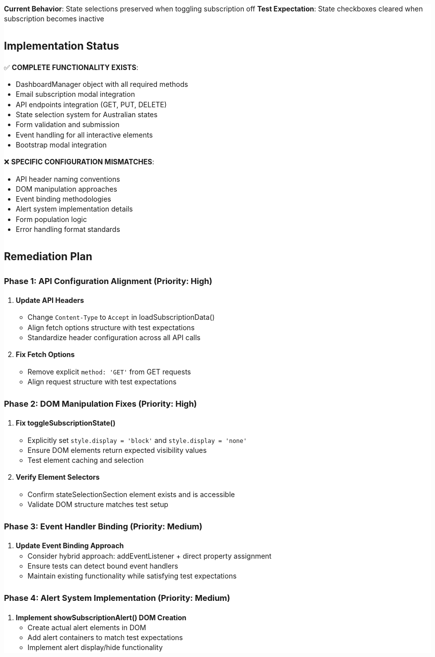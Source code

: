 **Current Behavior**: State selections preserved when toggling subscription off
**Test Expectation**: State checkboxes cleared when subscription becomes inactive

## Implementation Status

✅ **COMPLETE FUNCTIONALITY EXISTS**:
- DashboardManager object with all required methods
- Email subscription modal integration
- API endpoints integration (GET, PUT, DELETE)
- State selection system for Australian states
- Form validation and submission
- Event handling for all interactive elements
- Bootstrap modal integration

❌ **SPECIFIC CONFIGURATION MISMATCHES**:
- API header naming conventions
- DOM manipulation approaches
- Event binding methodologies
- Alert system implementation details
- Form population logic
- Error handling format standards

## Remediation Plan

### Phase 1: API Configuration Alignment (Priority: High)
1. **Update API Headers**
   - Change `Content-Type` to `Accept` in loadSubscriptionData()
   - Align fetch options structure with test expectations
   - Standardize header configuration across all API calls

2. **Fix Fetch Options**
   - Remove explicit `method: 'GET'` from GET requests
   - Align request structure with test expectations

### Phase 2: DOM Manipulation Fixes (Priority: High)
1. **Fix toggleSubscriptionState()**
   - Explicitly set `style.display = 'block'` and `style.display = 'none'`
   - Ensure DOM elements return expected visibility values
   - Test element caching and selection

2. **Verify Element Selectors**
   - Confirm stateSelectionSection element exists and is accessible
   - Validate DOM structure matches test setup

### Phase 3: Event Handler Binding (Priority: Medium)
1. **Update Event Binding Approach**
   - Consider hybrid approach: addEventListener + direct property assignment
   - Ensure tests can detect bound event handlers
   - Maintain existing functionality while satisfying test expectations

### Phase 4: Alert System Implementation (Priority: Medium)
1. **Implement showSubscriptionAlert() DOM Creation**
   - Create actual alert elements in DOM
   - Add alert containers to match test expectations
   - Implement alert display/hide functionality
